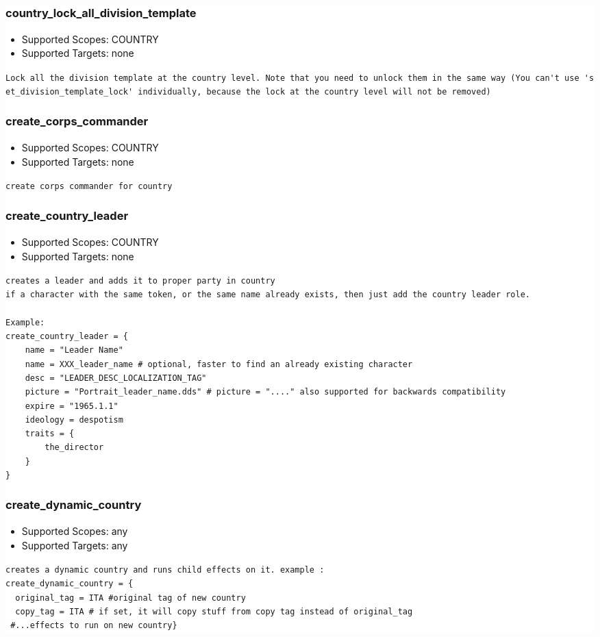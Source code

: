### country_lock_all_division_template

* Supported Scopes: COUNTRY
* Supported Targets: none

```
Lock all the division template at the country level. Note that you need to unlock them in the same way (You can't use 'set_division_template_lock' individually, because the lock at the country level will not be removed)
```

### create_corps_commander

* Supported Scopes: COUNTRY
* Supported Targets: none

```
create corps commander for country
```

### create_country_leader

* Supported Scopes: COUNTRY
* Supported Targets: none

```
creates a leader and adds it to proper party in country
if a character with the same token, or the same name already exists, then just add the country leader role.

Example:
create_country_leader = {
	name = "Leader Name"
	name = XXX_leader_name # optional, faster to find an already existing character
	desc = "LEADER_DESC_LOCALIZATION_TAG"
	picture = "Portrait_leader_name.dds" # picture = "...." also supported for backwards compatibility
	expire = "1965.1.1"
	ideology = despotism
	traits = {
		the_director
	}
}
```

### create_dynamic_country

* Supported Scopes: any
* Supported Targets: any

```
creates a dynamic country and runs child effects on it. example :
create_dynamic_country = { 
  original_tag = ITA #original tag of new country
  copy_tag = ITA # if set, it will copy stuff from copy tag instead of original_tag
 #...effects to run on new country}
```
